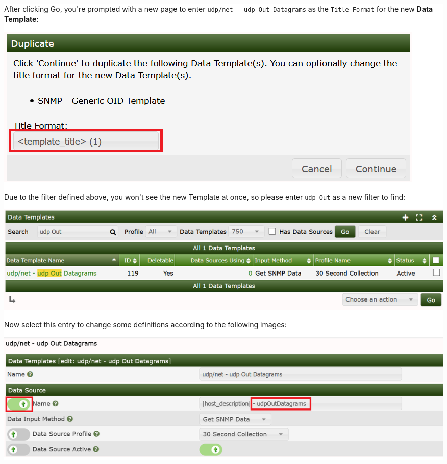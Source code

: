 After clicking Go, you're prompted with a new page to enter `udp/net - udp Out Datagrams` as the `Title Format` for the new **Data Template**:

![Data Templates Duplicate](images/data-templates-copy.png)

Due to the filter defined above, you won't see the new Template at once, so
please enter `udp Out` as a new filter to find:

![Data Templates New](images/data-templates-new.png)

Now select this entry to change some definitions according to the following
images:

![Data Templates New 1](images/data-templates-new1.png)
